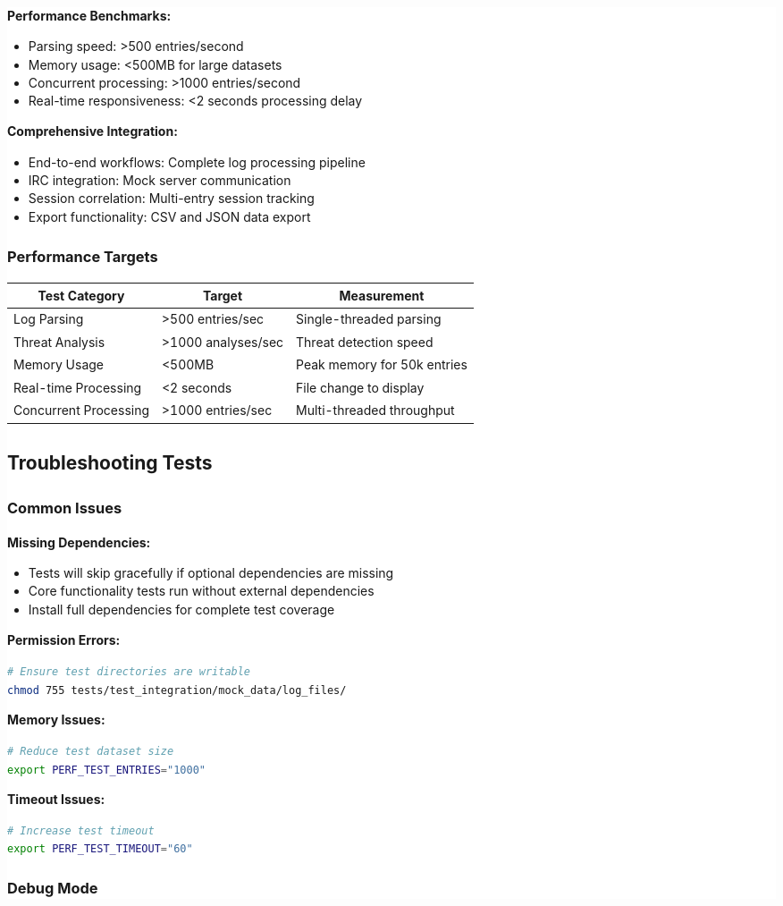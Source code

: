 **Performance Benchmarks:**
- Parsing speed: >500 entries/second
- Memory usage: <500MB for large datasets
- Concurrent processing: >1000 entries/second
- Real-time responsiveness: <2 seconds processing delay

**Comprehensive Integration:**
- End-to-end workflows: Complete log processing pipeline
- IRC integration: Mock server communication
- Session correlation: Multi-entry session tracking
- Export functionality: CSV and JSON data export

### Performance Targets

| Test Category | Target | Measurement |
|---------------|--------|-------------|
| Log Parsing | >500 entries/sec | Single-threaded parsing |
| Threat Analysis | >1000 analyses/sec | Threat detection speed |
| Memory Usage | <500MB | Peak memory for 50k entries |
| Real-time Processing | <2 seconds | File change to display |
| Concurrent Processing | >1000 entries/sec | Multi-threaded throughput |

## Troubleshooting Tests

### Common Issues

**Missing Dependencies:**
- Tests will skip gracefully if optional dependencies are missing
- Core functionality tests run without external dependencies
- Install full dependencies for complete test coverage

**Permission Errors:**
```bash
# Ensure test directories are writable
chmod 755 tests/test_integration/mock_data/log_files/
```

**Memory Issues:**
```bash
# Reduce test dataset size
export PERF_TEST_ENTRIES="1000"
```

**Timeout Issues:**
```bash
# Increase test timeout
export PERF_TEST_TIMEOUT="60"
```

### Debug Mode
